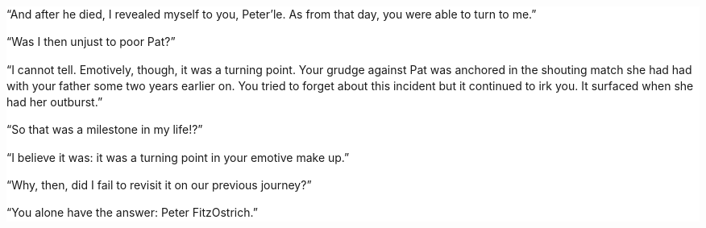 “And after he died, I revealed myself to you, Peter’le. As from that day, you were able to turn to me.”

“Was I then unjust to poor Pat?”

“I cannot tell. Emotively, though, it was a turning point. Your grudge against Pat was anchored in the shouting match she had had with your father some two years earlier on. You tried to forget about this incident but it continued to irk you. It surfaced when she had her outburst.”

“So that was a milestone in my life!?”

“I believe it was: it was a turning point in your emotive make up.”

“Why, then, did I fail to revisit it on our previous journey?”

“You alone have the answer: Peter FitzOstrich.”
